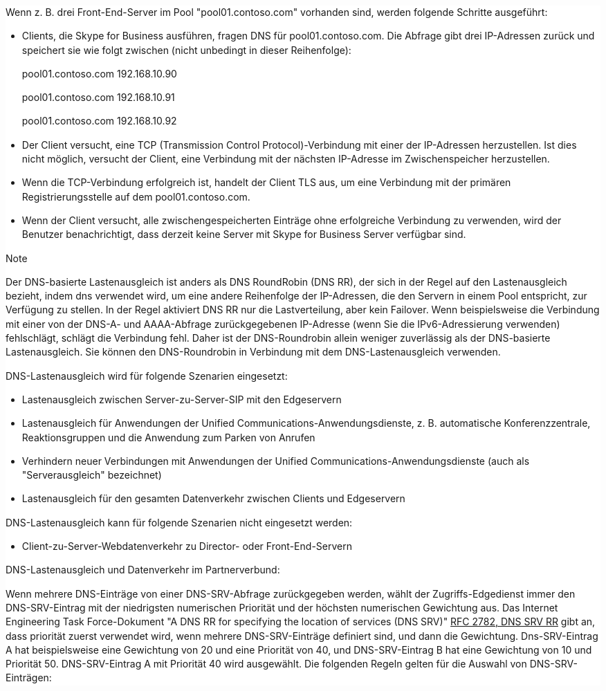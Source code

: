 Wenn z. B. drei Front-End-Server im Pool "pool01.contoso.com" vorhanden sind, werden folgende Schritte ausgeführt:
  
- Clients, die Skype for Business ausführen, fragen DNS für pool01.contoso.com. Die Abfrage gibt drei IP-Adressen zurück und speichert sie wie folgt zwischen (nicht unbedingt in dieser Reihenfolge):
    
    pool01.contoso.com 192.168.10.90
    
    pool01.contoso.com 192.168.10.91
    
    pool01.contoso.com 192.168.10.92
    
- Der Client versucht, eine TCP (Transmission Control Protocol)-Verbindung mit einer der IP-Adressen herzustellen. Ist dies nicht möglich, versucht der Client, eine Verbindung mit der nächsten IP-Adresse im Zwischenspeicher herzustellen.
    
- Wenn die TCP-Verbindung erfolgreich ist, handelt der Client TLS aus, um eine Verbindung mit der primären Registrierungsstelle auf dem pool01.contoso.com.
    
- Wenn der Client versucht, alle zwischengespeicherten Einträge ohne erfolgreiche Verbindung zu verwenden, wird der Benutzer benachrichtigt, dass derzeit keine Server mit Skype for Business Server verfügbar sind.
    
> [!NOTE]
> Der DNS-basierte Lastenausgleich ist anders als DNS RoundRobin (DNS RR), der sich in der Regel auf den Lastenausgleich bezieht, indem dns verwendet wird, um eine andere Reihenfolge der IP-Adressen, die den Servern in einem Pool entspricht, zur Verfügung zu stellen. In der Regel aktiviert DNS RR nur die Lastverteilung, aber kein Failover. Wenn beispielsweise die Verbindung mit einer von der DNS-A- und AAAA-Abfrage zurückgegebenen IP-Adresse (wenn Sie die IPv6-Adressierung verwenden) fehlschlägt, schlägt die Verbindung fehl. Daher ist der DNS-Roundrobin allein weniger zuverlässig als der DNS-basierte Lastenausgleich. Sie können den DNS-Roundrobin in Verbindung mit dem DNS-Lastenausgleich verwenden. 
  
DNS-Lastenausgleich wird für folgende Szenarien eingesetzt:
  
- Lastenausgleich zwischen Server-zu-Server-SIP mit den Edgeservern
    
- Lastenausgleich für Anwendungen der Unified Communications-Anwendungsdienste, z. B. automatische Konferenzzentrale, Reaktionsgruppen und die Anwendung zum Parken von Anrufen
    
- Verhindern neuer Verbindungen mit Anwendungen der Unified Communications-Anwendungsdienste (auch als "Serverausgleich" bezeichnet)
    
- Lastenausgleich für den gesamten Datenverkehr zwischen Clients und Edgeservern
    
DNS-Lastenausgleich kann für folgende Szenarien nicht eingesetzt werden:
  
- Client-zu-Server-Webdatenverkehr zu Director- oder Front-End-Servern
    
DNS-Lastenausgleich und Datenverkehr im Partnerverbund:
  
Wenn mehrere DNS-Einträge von einer DNS-SRV-Abfrage zurückgegeben werden, wählt der Zugriffs-Edgedienst immer den DNS-SRV-Eintrag mit der niedrigsten numerischen Priorität und der höchsten numerischen Gewichtung aus. Das Internet Engineering Task Force-Dokument "A DNS RR for specifying the location of services (DNS SRV)" [RFC 2782, DNS SRV RR](https://www.ietf.org/rfc/rfc2782.txt) gibt an, dass priorität zuerst verwendet wird, wenn mehrere DNS-SRV-Einträge definiert sind, und dann die Gewichtung. Dns-SRV-Eintrag A hat beispielsweise eine Gewichtung von 20 und eine Priorität von 40, und DNS-SRV-Eintrag B hat eine Gewichtung von 10 und Priorität 50. DNS-SRV-Eintrag A mit Priorität 40 wird ausgewählt. Die folgenden Regeln gelten für die Auswahl von DNS-SRV-Einträgen:
  